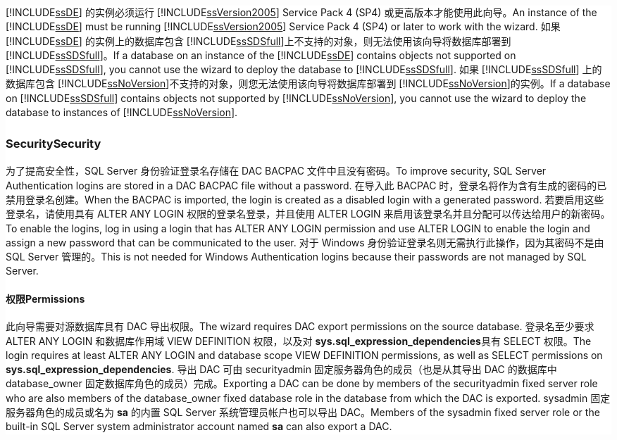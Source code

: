  <span data-ttu-id="cf0db-119">[!INCLUDE[ssDE](../../includes/ssde-md.md)] 的实例必须运行 [!INCLUDE[ssVersion2005](../../includes/ssversion2005-md.md)] Service Pack 4 (SP4) 或更高版本才能使用此向导。</span><span class="sxs-lookup"><span data-stu-id="cf0db-119">An instance of the [!INCLUDE[ssDE](../../includes/ssde-md.md)] must be running [!INCLUDE[ssVersion2005](../../includes/ssversion2005-md.md)] Service Pack 4 (SP4) or later to work with the wizard.</span></span> <span data-ttu-id="cf0db-120">如果 [!INCLUDE[ssDE](../../includes/ssde-md.md)] 的实例上的数据库包含 [!INCLUDE[ssSDSfull](../../includes/sssdsfull-md.md)]上不支持的对象，则无法使用该向导将数据库部署到 [!INCLUDE[ssSDSfull](../../includes/sssdsfull-md.md)]。</span><span class="sxs-lookup"><span data-stu-id="cf0db-120">If a database on an instance of the [!INCLUDE[ssDE](../../includes/ssde-md.md)] contains objects not supported on [!INCLUDE[ssSDSfull](../../includes/sssdsfull-md.md)], you cannot use the wizard to deploy the database to [!INCLUDE[ssSDSfull](../../includes/sssdsfull-md.md)].</span></span> <span data-ttu-id="cf0db-121">如果 [!INCLUDE[ssSDSfull](../../includes/sssdsfull-md.md)] 上的数据库包含 [!INCLUDE[ssNoVersion](../../includes/ssnoversion-md.md)]不支持的对象，则您无法使用该向导将数据库部署到 [!INCLUDE[ssNoVersion](../../includes/ssnoversion-md.md)]的实例。</span><span class="sxs-lookup"><span data-stu-id="cf0db-121">If a database on [!INCLUDE[ssSDSfull](../../includes/sssdsfull-md.md)] contains objects not supported by [!INCLUDE[ssNoVersion](../../includes/ssnoversion-md.md)], you cannot use the wizard to deploy the database to instances of [!INCLUDE[ssNoVersion](../../includes/ssnoversion-md.md)].</span></span>  
  
###  <a name="security"></a><a name="Security"></a> <span data-ttu-id="cf0db-122">Security</span><span class="sxs-lookup"><span data-stu-id="cf0db-122">Security</span></span>  
 <span data-ttu-id="cf0db-123">为了提高安全性，SQL Server 身份验证登录名存储在 DAC BACPAC 文件中且没有密码。</span><span class="sxs-lookup"><span data-stu-id="cf0db-123">To improve security, SQL Server Authentication logins are stored in a DAC BACPAC file without a password.</span></span> <span data-ttu-id="cf0db-124">在导入此 BACPAC 时，登录名将作为含有生成的密码的已禁用登录名创建。</span><span class="sxs-lookup"><span data-stu-id="cf0db-124">When the BACPAC is imported, the login is created as a disabled login with a generated password.</span></span> <span data-ttu-id="cf0db-125">若要启用这些登录名，请使用具有 ALTER ANY LOGIN 权限的登录名登录，并且使用 ALTER LOGIN 来启用该登录名并且分配可以传达给用户的新密码。</span><span class="sxs-lookup"><span data-stu-id="cf0db-125">To enable the logins, log in using a login that has ALTER ANY LOGIN permission and use ALTER LOGIN to enable the login and assign a new password that can be communicated to the user.</span></span> <span data-ttu-id="cf0db-126">对于 Windows 身份验证登录名则无需执行此操作，因为其密码不是由 SQL Server 管理的。</span><span class="sxs-lookup"><span data-stu-id="cf0db-126">This is not needed for Windows Authentication logins because their passwords are not managed by SQL Server.</span></span>  
  
#### <a name="permissions"></a><span data-ttu-id="cf0db-127">权限</span><span class="sxs-lookup"><span data-stu-id="cf0db-127">Permissions</span></span>  
 <span data-ttu-id="cf0db-128">此向导需要对源数据库具有 DAC 导出权限。</span><span class="sxs-lookup"><span data-stu-id="cf0db-128">The wizard requires DAC export permissions on the source database.</span></span> <span data-ttu-id="cf0db-129">登录名至少要求 ALTER ANY LOGIN 和数据库作用域 VIEW DEFINITION 权限，以及对 **sys.sql_expression_dependencies**具有 SELECT 权限。</span><span class="sxs-lookup"><span data-stu-id="cf0db-129">The login requires at least ALTER ANY LOGIN and database scope VIEW DEFINITION permissions, as well as SELECT permissions on **sys.sql_expression_dependencies**.</span></span> <span data-ttu-id="cf0db-130">导出 DAC 可由 securityadmin 固定服务器角色的成员（也是从其导出 DAC 的数据库中 database_owner 固定数据库角色的成员）完成。</span><span class="sxs-lookup"><span data-stu-id="cf0db-130">Exporting a DAC can be done by members of the securityadmin fixed server role who are also members of the database_owner fixed database role in the database from which the DAC is exported.</span></span> <span data-ttu-id="cf0db-131">sysadmin 固定服务器角色的成员或名为 **sa** 的内置 SQL Server 系统管理员帐户也可以导出 DAC。</span><span class="sxs-lookup"><span data-stu-id="cf0db-131">Members of the sysadmin fixed server role or the built-in SQL Server system administrator account named **sa** can also export a DAC.</span></span>  
  